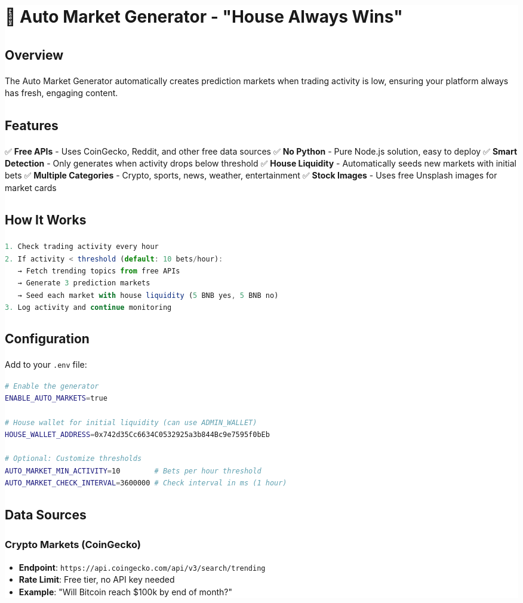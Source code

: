 # 🎰 Auto Market Generator - "House Always Wins"

## Overview

The Auto Market Generator automatically creates prediction markets when trading activity is low, ensuring your platform always has fresh, engaging content.

## Features

✅ **Free APIs** - Uses CoinGecko, Reddit, and other free data sources
✅ **No Python** - Pure Node.js solution, easy to deploy
✅ **Smart Detection** - Only generates when activity drops below threshold
✅ **House Liquidity** - Automatically seeds new markets with initial bets
✅ **Multiple Categories** - Crypto, sports, news, weather, entertainment
✅ **Stock Images** - Uses free Unsplash images for market cards

## How It Works

```javascript
1. Check trading activity every hour
2. If activity < threshold (default: 10 bets/hour):
   → Fetch trending topics from free APIs
   → Generate 3 prediction markets
   → Seed each market with house liquidity (5 BNB yes, 5 BNB no)
3. Log activity and continue monitoring
```

## Configuration

Add to your `.env` file:

```bash
# Enable the generator
ENABLE_AUTO_MARKETS=true

# House wallet for initial liquidity (can use ADMIN_WALLET)
HOUSE_WALLET_ADDRESS=0x742d35Cc6634C0532925a3b844Bc9e7595f0bEb

# Optional: Customize thresholds
AUTO_MARKET_MIN_ACTIVITY=10        # Bets per hour threshold
AUTO_MARKET_CHECK_INTERVAL=3600000 # Check interval in ms (1 hour)
```

## Data Sources

### Crypto Markets (CoinGecko)
- **Endpoint**: `https://api.coingecko.com/api/v3/search/trending`
- **Rate Limit**: Free tier, no API key needed
- **Example**: "Will Bitcoin reach $100k by end of month?"
